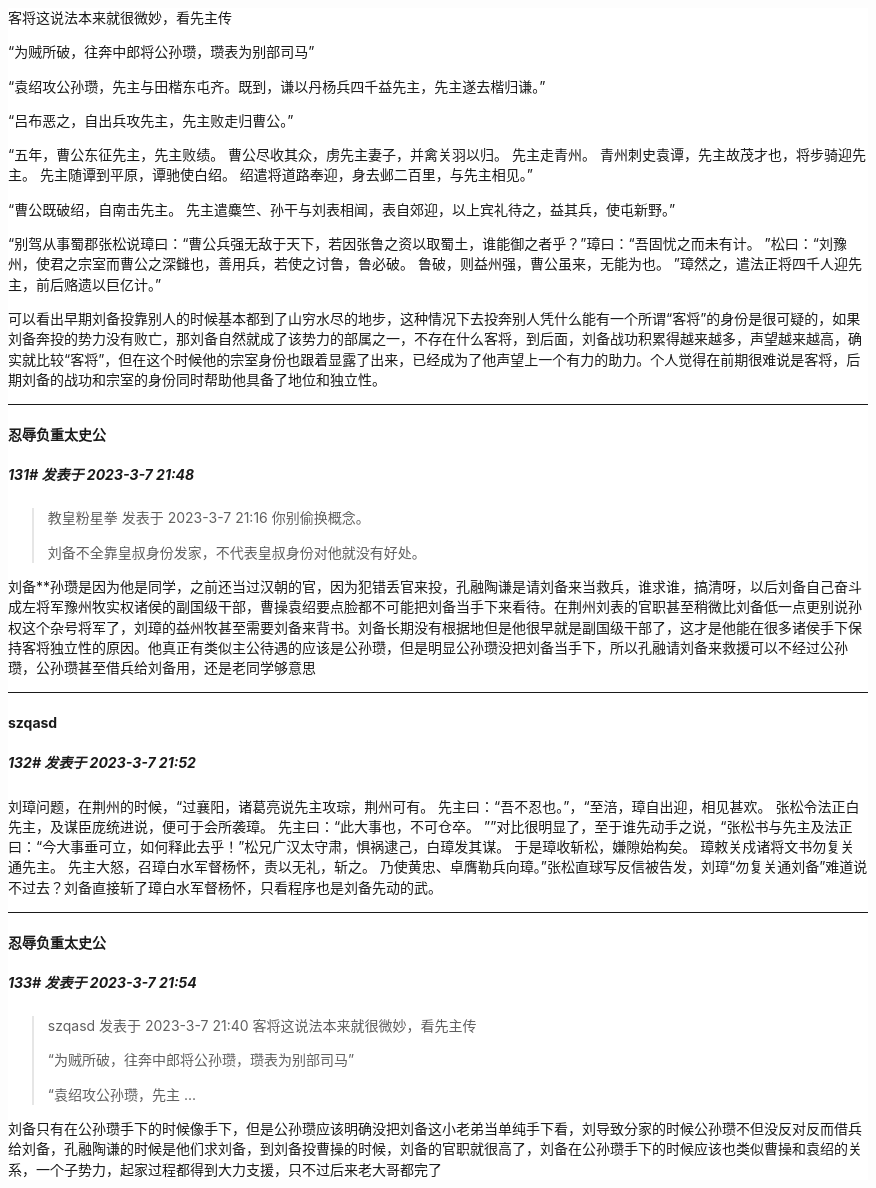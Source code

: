 客将这说法本来就很微妙，看先主传

“为贼所破，往奔中郎将公孙瓒，瓒表为别部司马”

“袁绍攻公孙瓒，先主与田楷东屯齐。既到，谦以丹杨兵四千益先主，先主遂去楷归谦。”

“吕布恶之，自出兵攻先主，先主败走归曹公。”

“五年，曹公东征先主，先主败绩。 曹公尽收其众，虏先主妻子，并禽关羽以归。 先主走青州。 青州刺史袁谭，先主故茂才也，将步骑迎先主。 先主随谭到平原，谭驰使白绍。 绍遣将道路奉迎，身去邺二百里，与先主相见。”

“曹公既破绍，自南击先主。 先主遣麋竺、孙干与刘表相闻，表自郊迎，以上宾礼待之，益其兵，使屯新野。”

“别驾从事蜀郡张松说璋曰：“曹公兵强无敌于天下，若因张鲁之资以取蜀土，谁能御之者乎？”璋曰：“吾固忧之而未有计。 ”松曰：“刘豫州，使君之宗室而曹公之深雠也，善用兵，若使之讨鲁，鲁必破。 鲁破，则益州强，曹公虽来，无能为也。 ”璋然之，遣法正将四千人迎先主，前后赂遗以巨亿计。”

可以看出早期刘备投靠别人的时候基本都到了山穷水尽的地步，这种情况下去投奔别人凭什么能有一个所谓“客将”的身份是很可疑的，如果刘备奔投的势力没有败亡，那刘备自然就成了该势力的部属之一，不存在什么客将，到后面，刘备战功积累得越来越多，声望越来越高，确实就比较“客将”，但在这个时候他的宗室身份也跟着显露了出来，已经成为了他声望上一个有力的助力。个人觉得在前期很难说是客将，后期刘备的战功和宗室的身份同时帮助他具备了地位和独立性。


*****

####  忍辱负重太史公  
##### 131#       发表于 2023-3-7 21:48

<blockquote>教皇粉星拳 发表于 2023-3-7 21:16
你别偷换概念。

刘备不全靠皇叔身份发家，不代表皇叔身份对他就没有好处。
</blockquote>
刘备**孙瓒是因为他是同学，之前还当过汉朝的官，因为犯错丢官来投，孔融陶谦是请刘备来当救兵，谁求谁，搞清呀，以后刘备自己奋斗成左将军豫州牧实权诸侯的副国级干部，曹操袁绍要点脸都不可能把刘备当手下来看待。在荆州刘表的官职甚至稍微比刘备低一点更别说孙权这个杂号将军了，刘璋的益州牧甚至需要刘备来背书。刘备长期没有根据地但是他很早就是副国级干部了，这才是他能在很多诸侯手下保持客将独立性的原因。他真正有类似主公待遇的应该是公孙瓒，但是明显公孙瓒没把刘备当手下，所以孔融请刘备来救援可以不经过公孙瓒，公孙瓒甚至借兵给刘备用，还是老同学够意思


*****

####  szqasd  
##### 132#       发表于 2023-3-7 21:52

刘璋问题，在荆州的时候，“过襄阳，诸葛亮说先主攻琮，荆州可有。 先主曰：“吾不忍也。”，“至涪，璋自出迎，相见甚欢。 张松令法正白先主，及谋臣庞统进说，便可于会所袭璋。 先主曰：“此大事也，不可仓卒。 ””对比很明显了，至于谁先动手之说，“张松书与先主及法正曰：“今大事垂可立，如何释此去乎！”松兄广汉太守肃，惧祸逮己，白璋发其谋。 于是璋收斩松，嫌隙始构矣。 璋敕关戍诸将文书勿复关通先主。 先主大怒，召璋白水军督杨怀，责以无礼，斩之。 乃使黄忠、卓膺勒兵向璋。”张松直球写反信被告发，刘璋“勿复关通刘备”难道说不过去？刘备直接斩了璋白水军督杨怀，只看程序也是刘备先动的武。

*****

####  忍辱负重太史公  
##### 133#       发表于 2023-3-7 21:54

<blockquote>szqasd 发表于 2023-3-7 21:40
客将这说法本来就很微妙，看先主传

“为贼所破，往奔中郎将公孙瓒，瓒表为别部司马”

“袁绍攻公孙瓒，先主 ...</blockquote>
刘备只有在公孙瓒手下的时候像手下，但是公孙瓒应该明确没把刘备这小老弟当单纯手下看，刘导致分家的时候公孙瓒不但没反对反而借兵给刘备，孔融陶谦的时候是他们求刘备，到刘备投曹操的时候，刘备的官职就很高了，刘备在公孙瓒手下的时候应该也类似曹操和袁绍的关系，一个子势力，起家过程都得到大力支援，只不过后来老大哥都完了
